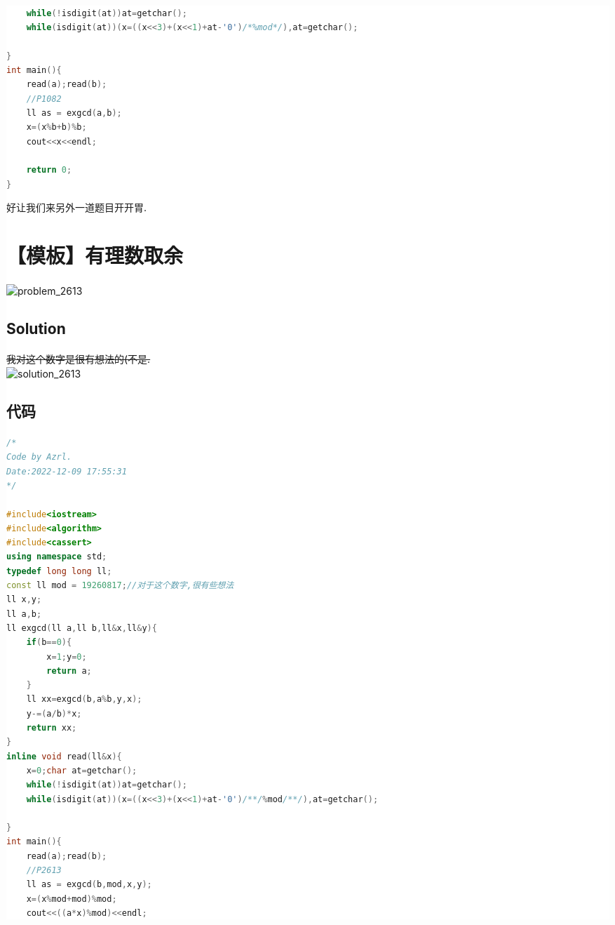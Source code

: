 ```cpp
    while(!isdigit(at))at=getchar();
    while(isdigit(at))(x=((x<<3)+(x<<1)+at-'0')/*%mod*/),at=getchar();

}
int main(){
    read(a);read(b);
    //P1082
    ll as = exgcd(a,b);
    x=(x%b+b)%b;
    cout<<x<<endl;

    return 0;
}
```  
好让我们来另外一道题目开开胃.  
# 【模板】有理数取余

![problem_2613](https://cdn.luogu.com.cn/upload/image_hosting/zzp1axec.png)

## Solution  
~~我对这个数字是很有想法的(不是.~~  
![solution_2613](https://cdn.luogu.com.cn/upload/image_hosting/jlk8jez6.png) 
## 代码
```cpp
/*
Code by Azrl.
Date:2022-12-09 17:55:31
*/

#include<iostream>
#include<algorithm>
#include<cassert>
using namespace std;
typedef long long ll;
const ll mod = 19260817;//对于这个数字,很有些想法
ll x,y;
ll a,b;
ll exgcd(ll a,ll b,ll&x,ll&y){
    if(b==0){
        x=1;y=0;
        return a;
    }
    ll xx=exgcd(b,a%b,y,x);
    y-=(a/b)*x;
    return xx;
}
inline void read(ll&x){
    x=0;char at=getchar();
    while(!isdigit(at))at=getchar();
    while(isdigit(at))(x=((x<<3)+(x<<1)+at-'0')/**/%mod/**/),at=getchar();

}
int main(){
    read(a);read(b);
    //P2613
    ll as = exgcd(b,mod,x,y);
    x=(x%mod+mod)%mod;
    cout<<((a*x)%mod)<<endl;

```